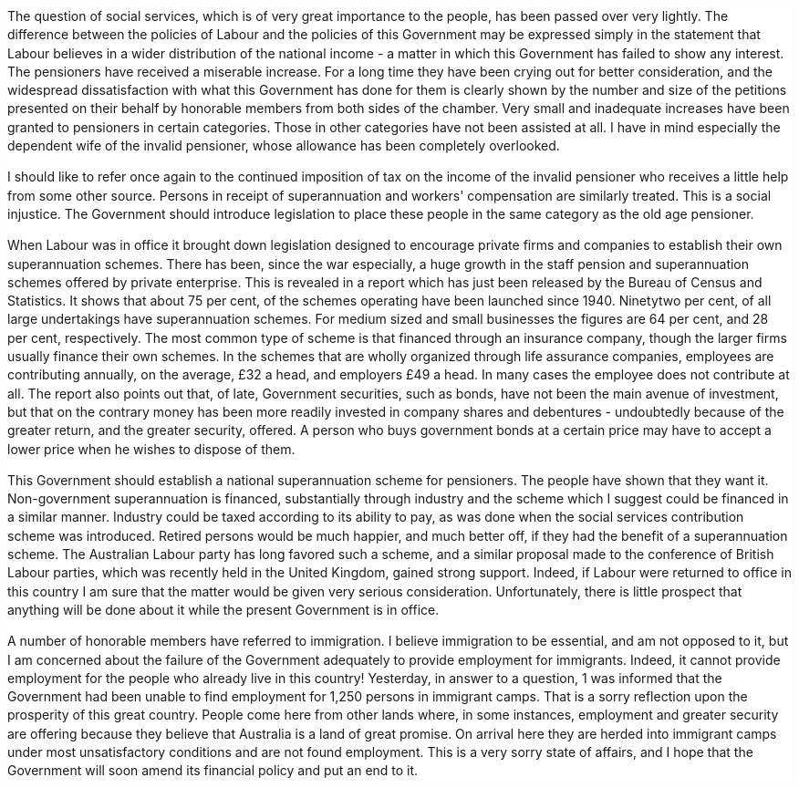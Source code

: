 The question of social services, which is of very great importance to the people, has been passed over very lightly. The difference between the policies of Labour and the policies of this Government may be expressed simply in the statement that Labour believes in a wider distribution of the national income - a matter in which this Government has failed to show any interest. The pensioners have received a miserable increase. For a long time they have been crying out for better consideration, and the widespread dissatisfaction with what this Government has done for them is clearly shown by the number and size of the petitions presented on their behalf by honorable members from both sides of the chamber. Very small and inadequate increases have been granted to pensioners in certain categories. Those in other categories have not been assisted at all. I have in mind especially the dependent wife of the invalid pensioner, whose allowance has been completely overlooked. 

I should like to refer once again to the continued imposition of tax on the income of the invalid pensioner who receives a little help from some other source. Persons in receipt of superannuation and workers' compensation are similarly treated. This is a social injustice. The Government should introduce legislation to place these people in the same category as the old age pensioner. 

When Labour was in office it brought down legislation designed to encourage private firms and companies to establish their own superannuation schemes. There has been, since the war especially, a huge growth in the staff pension and superannuation schemes offered by private enterprise. This is revealed in a report which has just been released by the Bureau of Census and Statistics. It shows that about 75 per cent, of the schemes operating have been launched since 1940. Ninetytwo per cent, of all large undertakings have superannuation schemes. For medium sized and small businesses the figures are 64 per cent, and 28 per cent, respectively. The most common type of scheme is that financed through an insurance company, though the larger firms usually finance their own schemes. In the schemes that are wholly organized through life assurance companies, employees are contributing annually, on the average, £32 a head, and employers £49 a head. In many cases the employee does not contribute at all. The report also points out that, of late, Government securities, such as bonds, have not been the main avenue of investment, but that on the contrary money has been more readily invested in company shares and debentures - undoubtedly because of the greater return, and the greater security, offered. A person who buys government bonds at a certain price may have to accept a lower price when he wishes to dispose of them. 

This Government should establish a national superannuation scheme for pensioners. The people have shown that they want it. Non-government superannuation is financed, substantially through industry and the scheme which I suggest could be financed in a similar manner. Industry could be taxed according to its ability to pay, as was done when the social services contribution scheme was introduced. Retired persons would be much happier, and much better off, if they had the benefit of a superannuation scheme. The Australian Labour party has long favored such a scheme, and a similar proposal made to the conference of British Labour parties, which was recently held in the United Kingdom, gained strong support. Indeed, if Labour were returned to office in this country I am sure that the matter would be given very serious consideration. Unfortunately, there is little prospect that anything will be done about it while the present Government is in office. 

A number of honorable members have referred to immigration. I believe immigration to be essential, and am not opposed to it, but I am concerned about the failure of the Government adequately to provide employment for immigrants. Indeed, it cannot provide employment for the people who already live in this country! Yesterday, in answer to a question, 1 was informed that the Government had been unable to find employment for 1,250 persons in immigrant camps. That is a sorry reflection upon the prosperity of this great country. People come here from other lands where, in some instances, employment and greater security are offering because they believe that Australia is a land of great promise. On arrival here they are herded into immigrant camps under most unsatisfactory conditions and are not found employment. This is a very sorry state of affairs, and I hope that the Government will soon amend its financial policy and put an end to it. 
